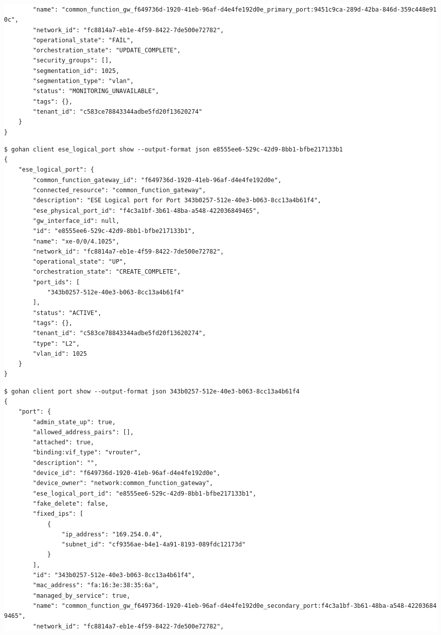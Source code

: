 ```
        "name": "common_function_gw_f649736d-1920-41eb-96af-d4e4fe192d0e_primary_port:9451c9ca-289d-42ba-846d-359c448e910c",
        "network_id": "fc8814a7-eb1e-4f59-8422-7de500e72782",
        "operational_state": "FAIL",
        "orchestration_state": "UPDATE_COMPLETE",
        "security_groups": [],
        "segmentation_id": 1025,
        "segmentation_type": "vlan",
        "status": "MONITORING_UNAVAILABLE",
        "tags": {},
        "tenant_id": "c583ce78843344adbe5fd20f13620274"
    }
}
```
```
$ gohan client ese_logical_port show --output-format json e8555ee6-529c-42d9-8bb1-bfbe217133b1
{   
    "ese_logical_port": {
        "common_function_gateway_id": "f649736d-1920-41eb-96af-d4e4fe192d0e",
        "connected_resource": "common_function_gateway",
        "description": "ESE Logical port for Port 343b0257-512e-40e3-b063-8cc13a4b61f4",
        "ese_physical_port_id": "f4c3a1bf-3b61-48ba-a548-422036849465",
        "gw_interface_id": null,
        "id": "e8555ee6-529c-42d9-8bb1-bfbe217133b1",
        "name": "xe-0/0/4.1025",
        "network_id": "fc8814a7-eb1e-4f59-8422-7de500e72782",
        "operational_state": "UP",
        "orchestration_state": "CREATE_COMPLETE",
        "port_ids": [
            "343b0257-512e-40e3-b063-8cc13a4b61f4"
        ],
        "status": "ACTIVE",
        "tags": {},
        "tenant_id": "c583ce78843344adbe5fd20f13620274",
        "type": "L2",
        "vlan_id": 1025
    }
}
```
```
$ gohan client port show --output-format json 343b0257-512e-40e3-b063-8cc13a4b61f4
{
    "port": {
        "admin_state_up": true,
        "allowed_address_pairs": [],
        "attached": true,
        "binding:vif_type": "vrouter",
        "description": "",
        "device_id": "f649736d-1920-41eb-96af-d4e4fe192d0e",
        "device_owner": "network:common_function_gateway",
        "ese_logical_port_id": "e8555ee6-529c-42d9-8bb1-bfbe217133b1",
        "fake_delete": false,
        "fixed_ips": [
            {
                "ip_address": "169.254.0.4",
                "subnet_id": "cf9356ae-b4e1-4a91-8193-089fdc12173d"
            }
        ],
        "id": "343b0257-512e-40e3-b063-8cc13a4b61f4",
        "mac_address": "fa:16:3e:38:35:6a",
        "managed_by_service": true,
        "name": "common_function_gw_f649736d-1920-41eb-96af-d4e4fe192d0e_secondary_port:f4c3a1bf-3b61-48ba-a548-422036849465",
        "network_id": "fc8814a7-eb1e-4f59-8422-7de500e72782",
```